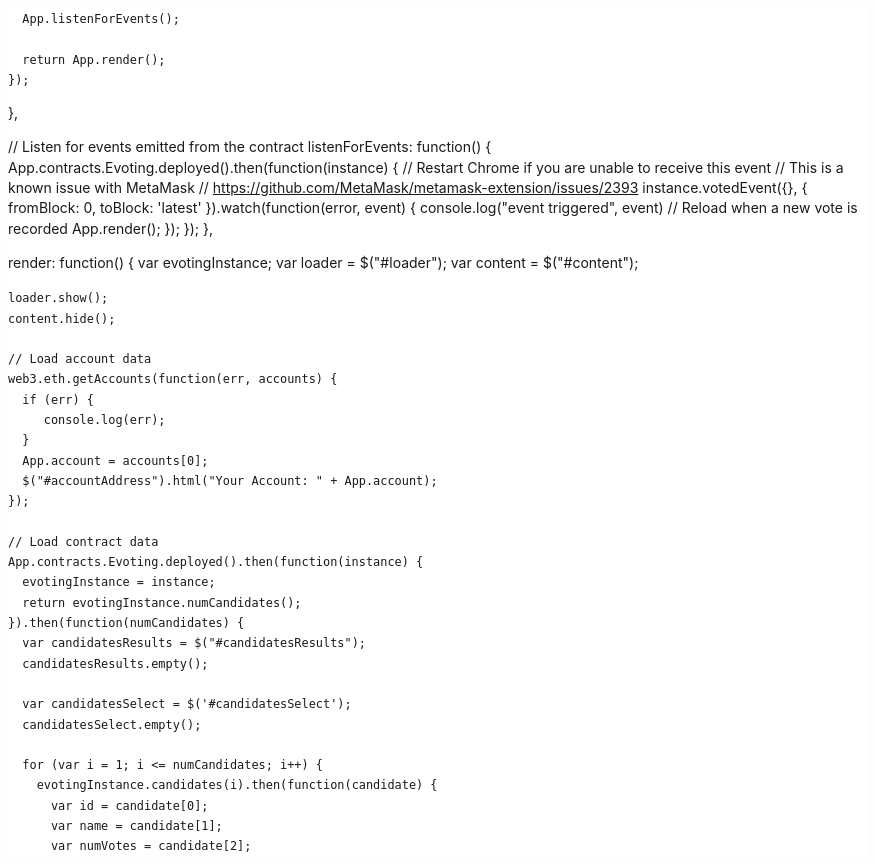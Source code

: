       App.listenForEvents();

      return App.render();
    });
  },

  // Listen for events emitted from the contract
  listenForEvents: function() {
    App.contracts.Evoting.deployed().then(function(instance) {
      // Restart Chrome if you are unable to receive this event
      // This is a known issue with MetaMask
      // https://github.com/MetaMask/metamask-extension/issues/2393
      instance.votedEvent({}, {
        fromBlock: 0,
        toBlock: 'latest'
      }).watch(function(error, event) {
        console.log("event triggered", event)
        // Reload when a new vote is recorded
        App.render();
      });
    });
  },

  render: function() {
    var evotingInstance;
    var loader = $("#loader");
    var content = $("#content");

    loader.show();
    content.hide();

    // Load account data
    web3.eth.getAccounts(function(err, accounts) {
      if (err) {
         console.log(err);
      }
      App.account = accounts[0];
      $("#accountAddress").html("Your Account: " + App.account);
    });

    // Load contract data
    App.contracts.Evoting.deployed().then(function(instance) {
      evotingInstance = instance;
      return evotingInstance.numCandidates();
    }).then(function(numCandidates) {
      var candidatesResults = $("#candidatesResults");
      candidatesResults.empty();

      var candidatesSelect = $('#candidatesSelect');
      candidatesSelect.empty();

      for (var i = 1; i <= numCandidates; i++) {
        evotingInstance.candidates(i).then(function(candidate) {
          var id = candidate[0];
          var name = candidate[1];
          var numVotes = candidate[2];
